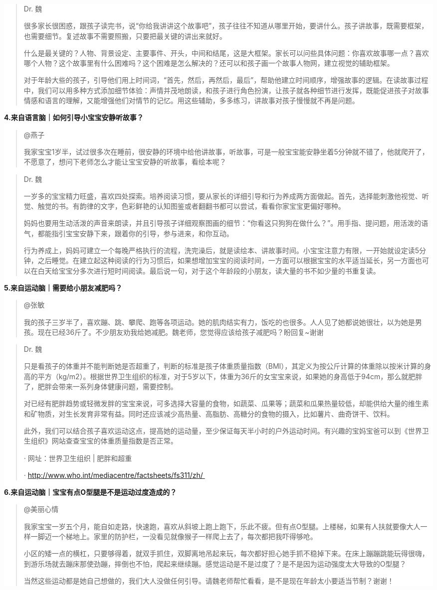 > Dr. 魏
> 
> 很多家长很困惑，跟孩子读完书，说“你给我讲讲这个故事吧”，孩子往往不知道从哪里开始，要讲什么。孩子讲故事，既需要框架，也需要细节。复述故事不需要照搬，只要把最关键的讲出来就好。
> 
> 什么是最关键的？人物、背景设定、主要事件、开头，中间和结尾，这是大框架。家长可以问些具体问题：你喜欢故事哪一点？喜欢哪个人物？这个故事里有什么困难吗？这个困难是怎么解决的？还可以和孩子画一个故事人物网，建立视觉的辅助框架。
> 
> 对于年龄大些的孩子，引导他们用上时间词，“首先，然后，再然后，最后”，帮助他建立时间顺序，增强故事的逻辑。在读故事过程中，我们可以用多种方式添加细节体验：声情并茂地朗读，和孩子进行角色扮演，让孩子就各种细节进行发挥，既能促进孩子对故事情感和语言的理解，又能增强他们对情节的记忆。用这些辅助，多多练习，讲故事对孩子慢慢就不再是问题。

 **4.来自语言脑｜如何引导小宝宝安静听故事？**

> @燕子
> 
> 我家宝宝1岁半，试过很多次在睡前，很安静的环境中给他讲故事，听故事，可是一般宝宝能安静坐着5分钟就不错了，他就爬开了，不愿意了，想问下老师怎么才能让宝宝安静的听故事，看绘本呢？

> Dr. 魏
> 
> 一岁多的宝宝精力旺盛，喜欢四处探索。培养阅读习惯，要从家长的详细引导和行为养成两方面做起。首先，选择能刺激他视觉、听觉、触觉的书。有韵律的文字，色彩鲜艳的认知图鉴或者翻翻书都可以尝试，看看你家宝宝更偏好哪种。
> 
> 妈妈也要用生动活泼的声音来朗读，并且引导孩子详细观察图画的细节：“你看这只狗狗在做什么？”。用手指、提问题，用活泼的语气，都能指引宝宝安静下来，跟着你的引导，参与进来，和你互动。
> 
> 行为养成上，妈妈可建立一个每晚严格执行的流程，洗完澡后，就是读绘本、讲故事时间。小宝宝注意力有限，一开始就设定读5分钟，之后睡觉。在建立起这种阅读的行为习惯后，如果想增加宝宝的阅读时间，一方面可以根据宝宝的水平适当延长，另一方面也可以在白天给宝宝分多次进行短时间阅读。最后说一句，对于这个年龄段的小朋友，读大量的书不如少量的书重复读。

 **5.来自运动脑｜需要给小朋友减肥吗？**

> @张敏
> 
> 我的孩子三岁半了，喜欢蹦、跳、攀爬、跑等各项运动。她的肌肉结实有力，饭吃的也很多。人人见了她都说她很壮，以为她是男孩。现在已经36斤了。不少朋友劝我给她减肥。魏老师，您觉得应该给孩子减肥吗？盼回复~谢谢

> Dr. 魏
> 
> 只是看孩子的体重并不能判断她是否超重了，判断的标准是孩子体重质量指数（BMI），其定义为按公斤计算的体重除以按米计算的身高的平方（kg/m2）。根据世界卫生组织的标准，对于5岁以下，体重为36斤的女宝宝来说，如果她的身高低于94cm，那么就肥胖了，肥胖会带来一系列身体健康问题，需要控制。
> 
> 对已经有肥胖趋势或轻微发胖的宝宝来说，可多选择大容量的食物，如蔬菜、瓜果等；蔬菜和瓜果热量较低，却能供给大量的维生素和矿物质，对生长发育非常有益。同时还应该减少高热量、高脂肪、高糖分的食物的摄入，比如薯片、曲奇饼干、饮料。
> 
> 此外，我们可以结合孩子喜欢运动这点，提高她的运动量，至少保证每天半小时的户外运动时间。有兴趣的宝妈宝爸可以到《世界卫生组织》网站查查宝宝的体重质量指数是否正常。
> 
>   · 网址：世界卫生组织 | 肥胖和超重 
> 
>   · http://www.who.int/mediacentre/factsheets/fs311/zh/ 

 **6.来自运动脑｜宝宝有点O型腿是不是运动过度造成的？**

> @美丽心情
> 
> 我家宝宝一岁五个月，能自如走路，快速跑，喜欢从斜坡上跑上跑下，乐此不疲。但有点O型腿。上楼梯，如果有人扶就要像大人一样一脚迈一个梯地上。家里的防护栏，一没看见就像猴子一样爬上去了，每次都把我吓得够呛。
> 
> 小区的矮一点的横杠，只要够得着，就双手抓住，双脚离地吊起来玩，每次都好担心她手抓不稳掉下来。在床上蹦蹦跳能玩得很嗨，到游乐场就去蹦床那使劲蹦，摔倒也不怕，爬起来继续蹦。感觉运动是不是过度了？是不是因为运动强度太大导致的O型腿？
> 
> 当然这些运动都是她自己想做的，我们大人没做任何引导。请魏老师帮忙看看，是不是现在年龄太小要适当节制？谢谢！
